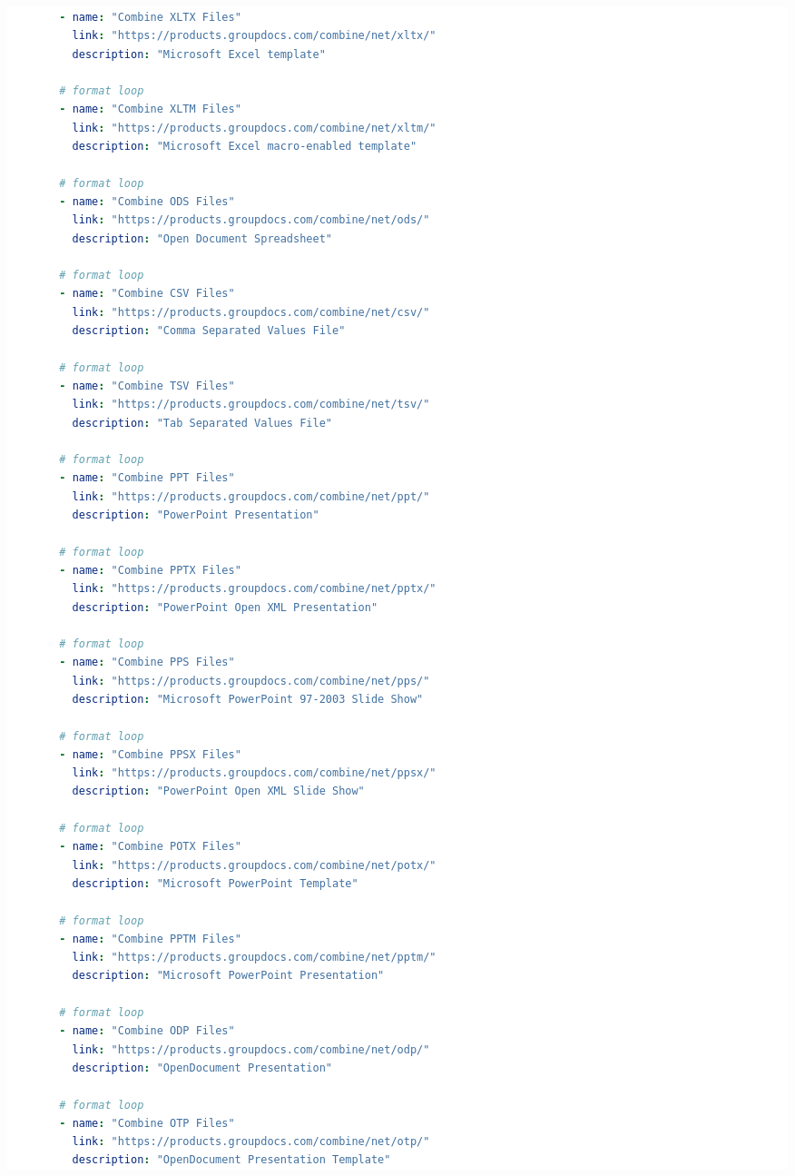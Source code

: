 ```yaml
        - name: "Combine XLTX Files"
          link: "https://products.groupdocs.com/combine/net/xltx/"
          description: "Microsoft Excel template"

        # format loop
        - name: "Combine XLTM Files"
          link: "https://products.groupdocs.com/combine/net/xltm/"
          description: "Microsoft Excel macro-enabled template"

        # format loop
        - name: "Combine ODS Files"
          link: "https://products.groupdocs.com/combine/net/ods/"
          description: "Open Document Spreadsheet"

        # format loop
        - name: "Combine CSV Files"
          link: "https://products.groupdocs.com/combine/net/csv/"
          description: "Comma Separated Values File"

        # format loop
        - name: "Combine TSV Files"
          link: "https://products.groupdocs.com/combine/net/tsv/"
          description: "Tab Separated Values File"
        
        # format loop
        - name: "Combine PPT Files"
          link: "https://products.groupdocs.com/combine/net/ppt/"
          description: "PowerPoint Presentation"

        # format loop
        - name: "Combine PPTX Files"
          link: "https://products.groupdocs.com/combine/net/pptx/"
          description: "PowerPoint Open XML Presentation"

        # format loop
        - name: "Combine PPS Files"
          link: "https://products.groupdocs.com/combine/net/pps/"
          description: "Microsoft PowerPoint 97-2003 Slide Show"

        # format loop
        - name: "Combine PPSX Files"
          link: "https://products.groupdocs.com/combine/net/ppsx/"
          description: "PowerPoint Open XML Slide Show"

        # format loop
        - name: "Combine POTX Files"
          link: "https://products.groupdocs.com/combine/net/potx/"
          description: "Microsoft PowerPoint Template"

        # format loop
        - name: "Combine PPTM Files"
          link: "https://products.groupdocs.com/combine/net/pptm/"
          description: "Microsoft PowerPoint Presentation"

        # format loop
        - name: "Combine ODP Files"
          link: "https://products.groupdocs.com/combine/net/odp/"
          description: "OpenDocument Presentation"

        # format loop
        - name: "Combine OTP Files"
          link: "https://products.groupdocs.com/combine/net/otp/"
          description: "OpenDocument Presentation Template"
```